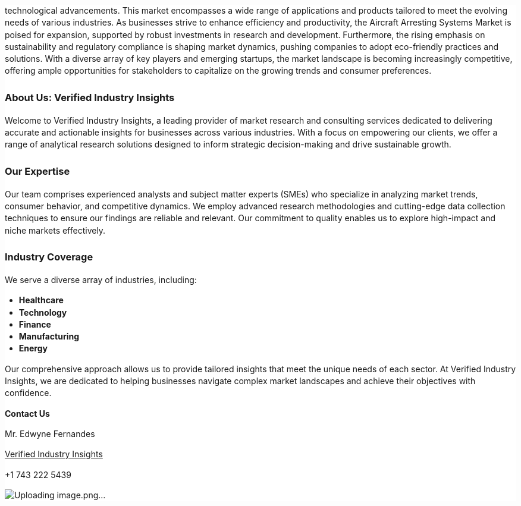technological advancements. This market encompasses a wide range of applications and products tailored to meet the evolving needs of various industries. As businesses strive to enhance efficiency and productivity, the Aircraft Arresting Systems Market is poised for expansion, supported by robust investments in research and development. Furthermore, the rising emphasis on sustainability and regulatory compliance is shaping market dynamics, pushing companies to adopt eco-friendly practices and solutions. With a diverse array of key players and emerging startups, the market landscape is becoming increasingly competitive, offering ample opportunities for stakeholders to capitalize on the growing trends and consumer preferences.</p><h3>About Us: Verified Industry Insights</h3><p>Welcome to Verified Industry Insights, a leading provider of market research and consulting services dedicated to delivering accurate and actionable insights for businesses across various industries. With a focus on empowering our clients, we offer a range of analytical research solutions designed to inform strategic decision-making and drive sustainable growth.</p><h3>Our Expertise</h3><p>Our team comprises experienced analysts and subject matter experts (SMEs) who specialize in analyzing market trends, consumer behavior, and competitive dynamics. We employ advanced research methodologies and cutting-edge data collection techniques to ensure our findings are reliable and relevant. Our commitment to quality enables us to explore high-impact and niche markets effectively.</p><h3>Industry Coverage</h3><p>We serve a diverse array of industries, including:</p><ul><li><strong>Healthcare</strong></li><li><strong>Technology</strong></li><li><strong>Finance</strong></li><li><strong>Manufacturing</strong></li><li><strong>Energy</strong></li></ul><p>Our comprehensive approach allows us to provide tailored insights that meet the unique needs of each sector. At Verified Industry Insights, we are dedicated to helping businesses navigate complex market landscapes and achieve their objectives with confidence.</p><p><strong>Contact Us</strong></p><p>Mr. Edwyne Fernandes</p><p><a href="https://www.verifiedindustryinsights.com/">Verified Industry Insights</a></p><p>+1 743 222 5439</p>
![Uploading image.png…]()
